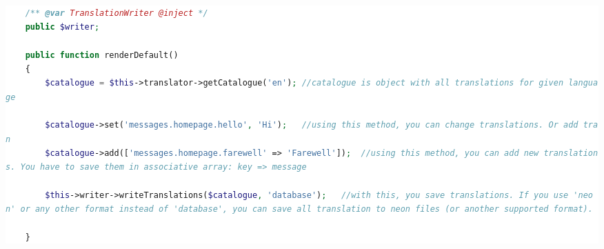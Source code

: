 ```php
	/** @var TranslationWriter @inject */
	public $writer;

	public function renderDefault()
	{
		$catalogue = $this->translator->getCatalogue('en');	//catalogue is object with all translations for given language

		$catalogue->set('messages.homepage.hello', 'Hi');	//using this method, you can change translations. Or add tran
		$catalogue->add(['messages.homepage.farewell' => 'Farewell']);	//using this method, you can add new translations. You have to save them in associative array: key => message 

		$this->writer->writeTranslations($catalogue, 'database');	//with this, you save translations. If you use 'neon' or any other format instead of 'database', you can save all translation to neon files (or another supported format).

	}
```

